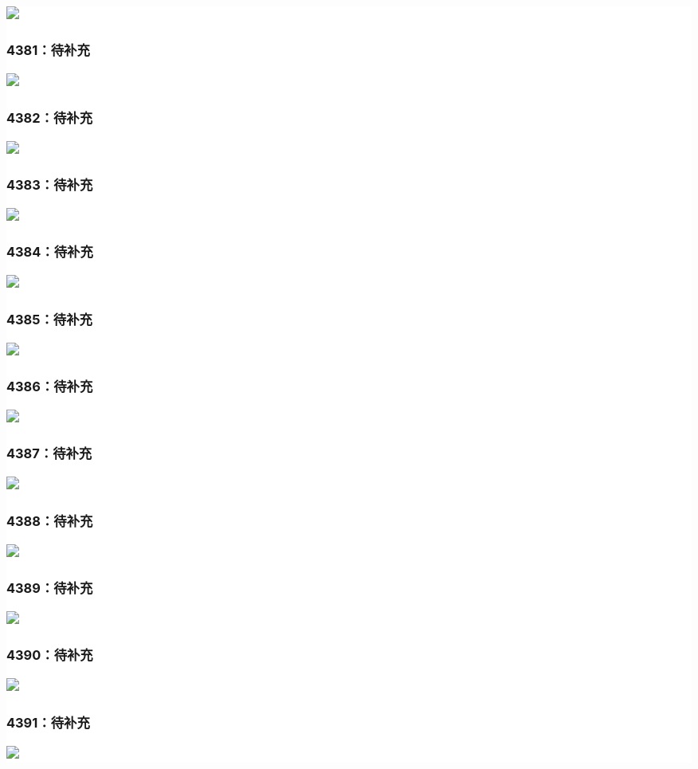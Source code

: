 ![](http://img.smyhvae.com/2021-jike-yellow-4380.jpeg)

### 4381：待补充

![](http://img.smyhvae.com/2021-jike-yellow-4381.jpeg)

### 4382：待补充

![](http://img.smyhvae.com/2021-jike-yellow-4382.jpeg)

### 4383：待补充

![](http://img.smyhvae.com/2021-jike-yellow-4383.jpeg)

### 4384：待补充

![](http://img.smyhvae.com/2021-jike-yellow-4384.jpeg)

### 4385：待补充

![](http://img.smyhvae.com/2021-jike-yellow-4385.jpeg)

### 4386：待补充

![](http://img.smyhvae.com/2021-jike-yellow-4386.jpeg)

### 4387：待补充

![](http://img.smyhvae.com/2021-jike-yellow-4387.jpeg)

### 4388：待补充

![](http://img.smyhvae.com/2021-jike-yellow-4388.jpeg)

### 4389：待补充

![](http://img.smyhvae.com/2021-jike-yellow-4389.jpeg)

### 4390：待补充

![](http://img.smyhvae.com/2021-jike-yellow-4390.jpeg)

### 4391：待补充

![](http://img.smyhvae.com/2021-jike-yellow-4391.jpeg)
